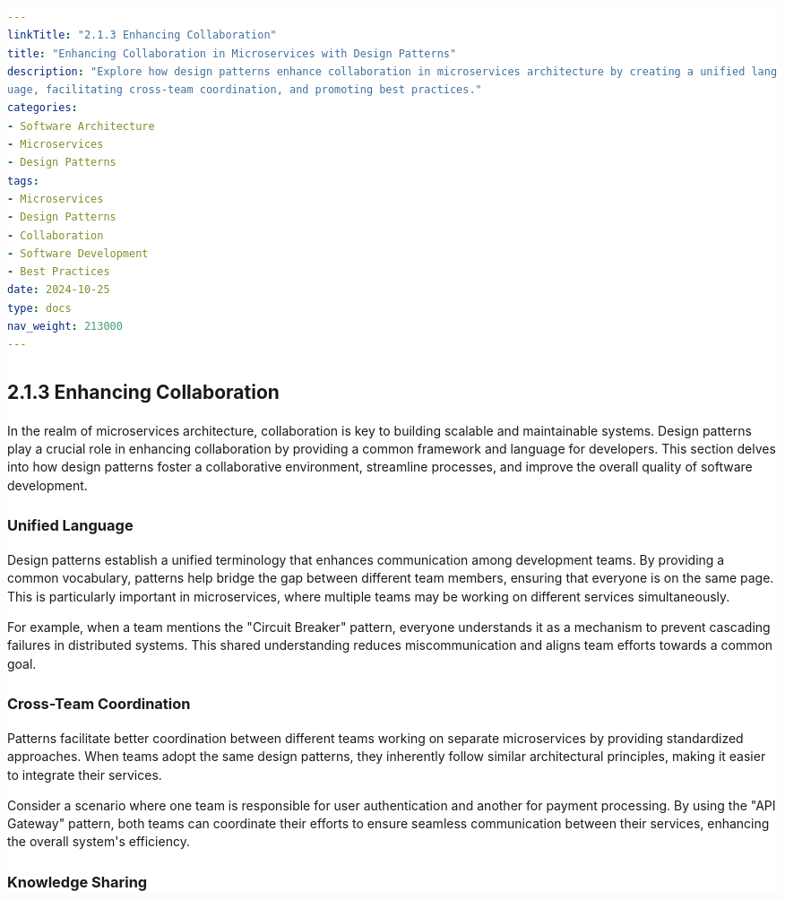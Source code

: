 ```yaml
---
linkTitle: "2.1.3 Enhancing Collaboration"
title: "Enhancing Collaboration in Microservices with Design Patterns"
description: "Explore how design patterns enhance collaboration in microservices architecture by creating a unified language, facilitating cross-team coordination, and promoting best practices."
categories:
- Software Architecture
- Microservices
- Design Patterns
tags:
- Microservices
- Design Patterns
- Collaboration
- Software Development
- Best Practices
date: 2024-10-25
type: docs
nav_weight: 213000
---
```


## 2.1.3 Enhancing Collaboration

In the realm of microservices architecture, collaboration is key to building scalable and maintainable systems. Design patterns play a crucial role in enhancing collaboration by providing a common framework and language for developers. This section delves into how design patterns foster a collaborative environment, streamline processes, and improve the overall quality of software development.

### Unified Language

Design patterns establish a unified terminology that enhances communication among development teams. By providing a common vocabulary, patterns help bridge the gap between different team members, ensuring that everyone is on the same page. This is particularly important in microservices, where multiple teams may be working on different services simultaneously.

For example, when a team mentions the "Circuit Breaker" pattern, everyone understands it as a mechanism to prevent cascading failures in distributed systems. This shared understanding reduces miscommunication and aligns team efforts towards a common goal.

### Cross-Team Coordination

Patterns facilitate better coordination between different teams working on separate microservices by providing standardized approaches. When teams adopt the same design patterns, they inherently follow similar architectural principles, making it easier to integrate their services.

Consider a scenario where one team is responsible for user authentication and another for payment processing. By using the "API Gateway" pattern, both teams can coordinate their efforts to ensure seamless communication between their services, enhancing the overall system's efficiency.

### Knowledge Sharing
